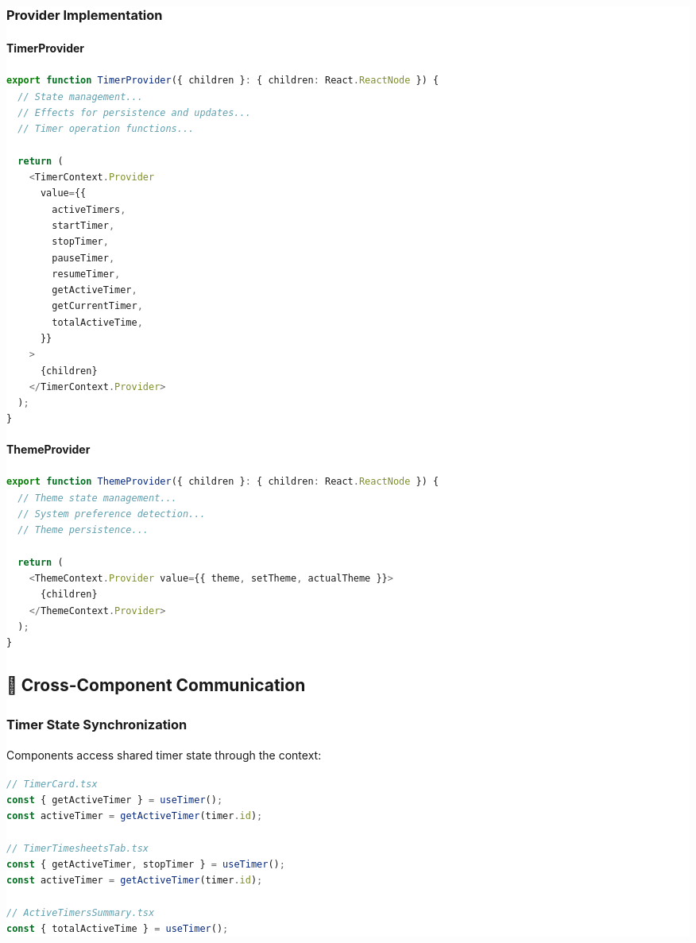 ### Provider Implementation

#### TimerProvider
```typescript
export function TimerProvider({ children }: { children: React.ReactNode }) {
  // State management...
  // Effects for persistence and updates...
  // Timer operation functions...

  return (
    <TimerContext.Provider
      value={{
        activeTimers,
        startTimer,
        stopTimer,
        pauseTimer,
        resumeTimer,
        getActiveTimer,
        getCurrentTimer,
        totalActiveTime,
      }}
    >
      {children}
    </TimerContext.Provider>
  );
}
```

#### ThemeProvider
```typescript
export function ThemeProvider({ children }: { children: React.ReactNode }) {
  // Theme state management...
  // System preference detection...
  // Theme persistence...

  return (
    <ThemeContext.Provider value={{ theme, setTheme, actualTheme }}>
      {children}
    </ThemeContext.Provider>
  );
}
```

## 🔄 Cross-Component Communication

### Timer State Synchronization

Components access shared timer state through the context:

```typescript
// TimerCard.tsx
const { getActiveTimer } = useTimer();
const activeTimer = getActiveTimer(timer.id);

// TimerTimesheetsTab.tsx
const { getActiveTimer, stopTimer } = useTimer();
const activeTimer = getActiveTimer(timer.id);

// ActiveTimersSummary.tsx
const { totalActiveTime } = useTimer();
```
